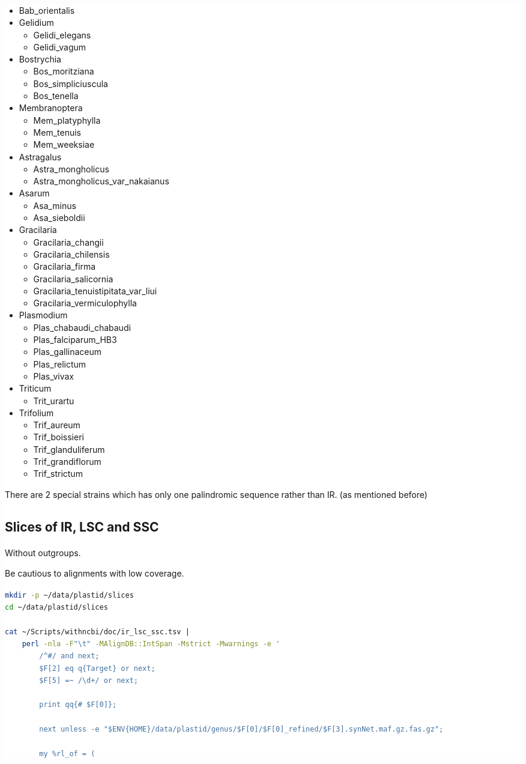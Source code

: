   * Bab_orientalis
* Gelidium
  * Gelidi_elegans
  * Gelidi_vagum
* Bostrychia
  * Bos_moritziana
  * Bos_simpliciuscula
  * Bos_tenella
* Membranoptera
  * Mem_platyphylla
  * Mem_tenuis
  * Mem_weeksiae
* Astragalus
  * Astra_mongholicus
  * Astra_mongholicus_var_nakaianus
* Asarum
  * Asa_minus
  * Asa_sieboldii
* Gracilaria
  * Gracilaria_changii
  * Gracilaria_chilensis
  * Gracilaria_firma
  * Gracilaria_salicornia
  * Gracilaria_tenuistipitata_var_liui
  * Gracilaria_vermiculophylla
* Plasmodium
  * Plas_chabaudi_chabaudi
  * Plas_falciparum_HB3
  * Plas_gallinaceum
  * Plas_relictum
  * Plas_vivax
* Triticum
  * Trit_urartu
* Trifolium
  * Trif_aureum
  * Trif_boissieri
  * Trif_glanduliferum
  * Trif_grandiflorum
  * Trif_strictum

There are 2 special strains which has only one palindromic sequence rather than IR. (as mentioned
before)

## Slices of IR, LSC and SSC

Without outgroups.

Be cautious to alignments with low coverage.

```bash
mkdir -p ~/data/plastid/slices
cd ~/data/plastid/slices

cat ~/Scripts/withncbi/doc/ir_lsc_ssc.tsv |
    perl -nla -F"\t" -MAlignDB::IntSpan -Mstrict -Mwarnings -e '
        /^#/ and next;
        $F[2] eq q{Target} or next;
        $F[5] =~ /\d+/ or next;

        print qq{# $F[0]};

        next unless -e "$ENV{HOME}/data/plastid/genus/$F[0]/$F[0]_refined/$F[3].synNet.maf.gz.fas.gz";

        my %rl_of = (
```

[TOC levels=1-3]: # ""